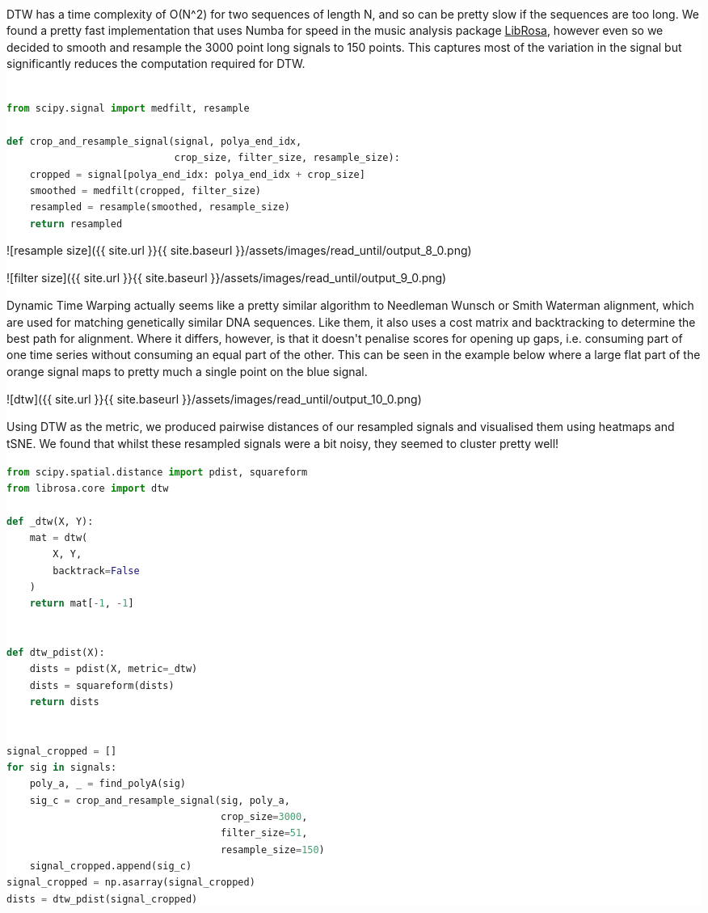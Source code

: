 DTW has a time complexity of O(N^2) for two sequences of length N, and so can be pretty slow if the sequences are too long. We found a pretty fast implementation that uses Numba for speed in the music analysis package [LibRosa](https://github.com/librosa/librosa), however even so we decided to smooth and resample the 3000 point long signals to 150 points. This captures most of the variation in the signal but significantly reduces the computation required for DTW.



```python

from scipy.signal import medfilt, resample

def crop_and_resample_signal(signal, polya_end_idx,
                             crop_size, filter_size, resample_size):
    cropped = signal[polya_end_idx: polya_end_idx + crop_size]
    smoothed = medfilt(cropped, filter_size)
    resampled = resample(smoothed, resample_size)
    return resampled
```

![resample size]({{ site.url }}{{ site.baseurl }}/assets/images/read_until/output_8_0.png)

![filter size]({{ site.url }}{{ site.baseurl }}/assets/images/read_until/output_9_0.png)

Dynamic Time Warping actually seems like a pretty similar algorithm to Needleman Wunsch or Smith Waterman alignment, which are used for matching genetically similar DNA sequences. Like them, it also uses a cost matrix and backtracking to determine the best path for alignment. Where it differs, however, is that it doesn't penalise scores for opening up gaps, i.e. consuming part of one time series without consuming an equal part of the other. This can be seen in the example below where a large flat part of the orange signal maps to pretty much a single point on the blue signal.

![dtw]({{ site.url }}{{ site.baseurl }}/assets/images/read_until/output_10_0.png)

Using DTW as the metric, we produced pairwise distances of our resampled signals and visualised them using heatmaps and tSNE. We found that whilst these resampled signals were a bit noisy, they seemed to cluster pretty well!


```python
from scipy.spatial.distance import pdist, squareform
from librosa.core import dtw

def _dtw(X, Y):
    mat = dtw(
        X, Y,
        backtrack=False
    )
    return mat[-1, -1]


def dtw_pdist(X):
    dists = pdist(X, metric=_dtw)
    dists = squareform(dists)
    return dists


signal_cropped = []
for sig in signals:
    poly_a, _ = find_polyA(sig)
    sig_c = crop_and_resample_signal(sig, poly_a,
                                     crop_size=3000,
                                     filter_size=51,
                                     resample_size=150)
    signal_cropped.append(sig_c)
signal_cropped = np.asarray(signal_cropped)
dists = dtw_pdist(signal_cropped)
```